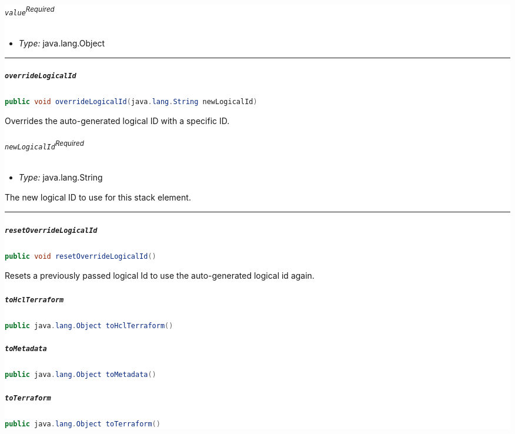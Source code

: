 ###### `value`<sup>Required</sup> <a name="value" id="@cdktf/provider-cloudinit.provider.CloudinitProvider.addOverride.parameter.value"></a>

- *Type:* java.lang.Object

---

##### `overrideLogicalId` <a name="overrideLogicalId" id="@cdktf/provider-cloudinit.provider.CloudinitProvider.overrideLogicalId"></a>

```java
public void overrideLogicalId(java.lang.String newLogicalId)
```

Overrides the auto-generated logical ID with a specific ID.

###### `newLogicalId`<sup>Required</sup> <a name="newLogicalId" id="@cdktf/provider-cloudinit.provider.CloudinitProvider.overrideLogicalId.parameter.newLogicalId"></a>

- *Type:* java.lang.String

The new logical ID to use for this stack element.

---

##### `resetOverrideLogicalId` <a name="resetOverrideLogicalId" id="@cdktf/provider-cloudinit.provider.CloudinitProvider.resetOverrideLogicalId"></a>

```java
public void resetOverrideLogicalId()
```

Resets a previously passed logical Id to use the auto-generated logical id again.

##### `toHclTerraform` <a name="toHclTerraform" id="@cdktf/provider-cloudinit.provider.CloudinitProvider.toHclTerraform"></a>

```java
public java.lang.Object toHclTerraform()
```

##### `toMetadata` <a name="toMetadata" id="@cdktf/provider-cloudinit.provider.CloudinitProvider.toMetadata"></a>

```java
public java.lang.Object toMetadata()
```

##### `toTerraform` <a name="toTerraform" id="@cdktf/provider-cloudinit.provider.CloudinitProvider.toTerraform"></a>

```java
public java.lang.Object toTerraform()
```
